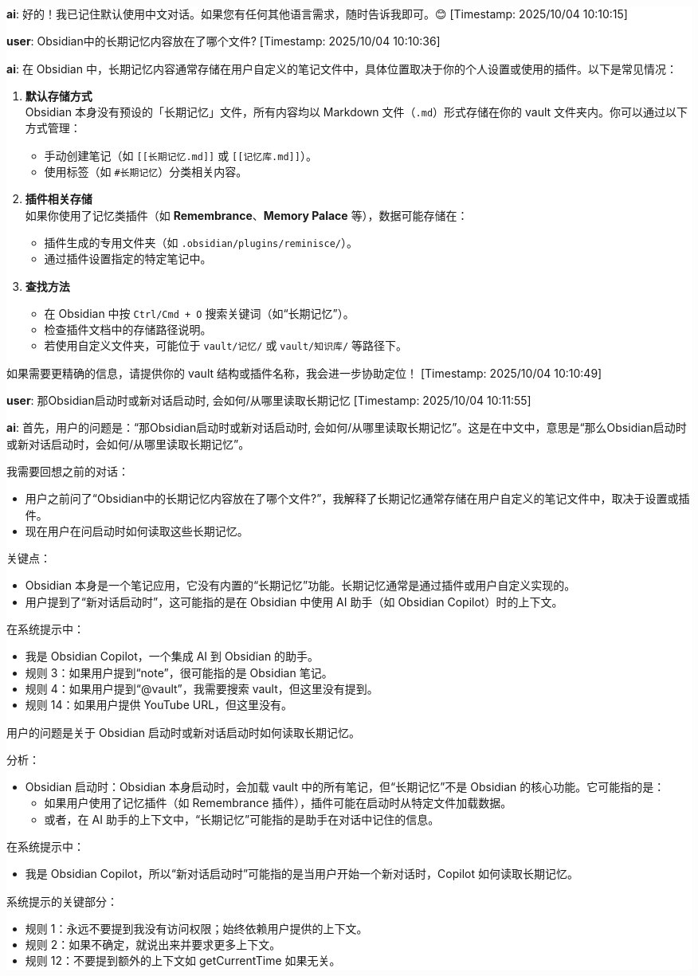 **ai**: 好的！我已记住默认使用中文对话。如果您有任何其他语言需求，随时告诉我即可。😊
[Timestamp: 2025/10/04 10:10:15]

**user**: Obsidian中的长期记忆内容放在了哪个文件?
[Timestamp: 2025/10/04 10:10:36]

**ai**: 在 Obsidian 中，长期记忆内容通常存储在用户自定义的笔记文件中，具体位置取决于你的个人设置或使用的插件。以下是常见情况：

1. **默认存储方式**  
   Obsidian 本身没有预设的「长期记忆」文件，所有内容均以 Markdown 文件（`.md`）形式存储在你的 vault 文件夹内。你可以通过以下方式管理：
   - 手动创建笔记（如 `[[长期记忆.md]]` 或 `[[记忆库.md]]`）。
   - 使用标签（如 `#长期记忆`）分类相关内容。

2. **插件相关存储**  
   如果你使用了记忆类插件（如 **Remembrance**、**Memory Palace** 等），数据可能存储在：
   - 插件生成的专用文件夹（如 `.obsidian/plugins/reminisce/`）。
   - 通过插件设置指定的特定笔记中。

3. **查找方法**  
   - 在 Obsidian 中按 `Ctrl/Cmd + O` 搜索关键词（如“长期记忆”）。
   - 检查插件文档中的存储路径说明。
   - 若使用自定义文件夹，可能位于 `vault/记忆/` 或 `vault/知识库/` 等路径下。

如果需要更精确的信息，请提供你的 vault 结构或插件名称，我会进一步协助定位！
[Timestamp: 2025/10/04 10:10:49]

**user**: 那Obsidian启动时或新对话启动时, 会如何/从哪里读取长期记忆
[Timestamp: 2025/10/04 10:11:55]

**ai**: <think>首先，用户的问题是：“那Obsidian启动时或新对话启动时, 会如何/从哪里读取长期记忆”。这是在中文中，意思是“那么Obsidian启动时或新对话启动时，会如何/从哪里读取长期记忆”。

我需要回想之前的对话：
- 用户之前问了“Obsidian中的长期记忆内容放在了哪个文件?”，我解释了长期记忆通常存储在用户自定义的笔记文件中，取决于设置或插件。
- 现在用户在问启动时如何读取这些长期记忆。

关键点：
- Obsidian 本身是一个笔记应用，它没有内置的“长期记忆”功能。长期记忆通常是通过插件或用户自定义实现的。
- 用户提到了“新对话启动时”，这可能指的是在 Obsidian 中使用 AI 助手（如 Obsidian Copilot）时的上下文。

在系统提示中：
- 我是 Obsidian Copilot，一个集成 AI 到 Obsidian 的助手。
- 规则 3：如果用户提到“note”，很可能指的是 Obsidian 笔记。
- 规则 4：如果用户提到“@vault”，我需要搜索 vault，但这里没有提到。
- 规则 14：如果用户提供 YouTube URL，但这里没有。

用户的问题是关于 Obsidian 启动时或新对话启动时如何读取长期记忆。

分析：
- Obsidian 启动时：Obsidian 本身启动时，会加载 vault 中的所有笔记，但“长期记忆”不是 Obsidian 的核心功能。它可能指的是：
  - 如果用户使用了记忆插件（如 Remembrance 插件），插件可能在启动时从特定文件加载数据。
  - 或者，在 AI 助手的上下文中，“长期记忆”可能指的是助手在对话中记住的信息。

在系统提示中：
- 我是 Obsidian Copilot，所以“新对话启动时”可能指的是当用户开始一个新对话时，Copilot 如何读取长期记忆。

系统提示的关键部分：
- 规则 1：永远不要提到我没有访问权限；始终依赖用户提供的上下文。
- 规则 2：如果不确定，就说出来并要求更多上下文。
- 规则 12：不要提到额外的上下文如 getCurrentTime 如果无关。
